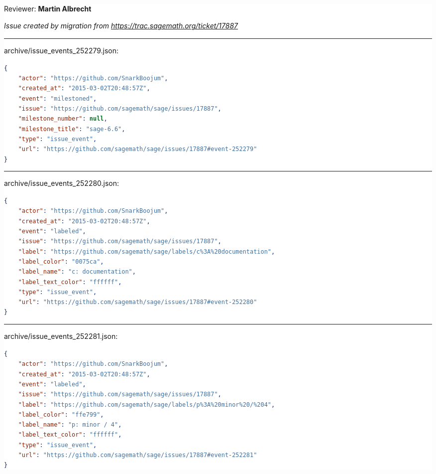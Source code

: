Reviewer: **Martin Albrecht**

_Issue created by migration from https://trac.sagemath.org/ticket/17887_





---

archive/issue_events_252279.json:
```json
{
    "actor": "https://github.com/SnarkBoojum",
    "created_at": "2015-03-02T20:48:57Z",
    "event": "milestoned",
    "issue": "https://github.com/sagemath/sage/issues/17887",
    "milestone_number": null,
    "milestone_title": "sage-6.6",
    "type": "issue_event",
    "url": "https://github.com/sagemath/sage/issues/17887#event-252279"
}
```



---

archive/issue_events_252280.json:
```json
{
    "actor": "https://github.com/SnarkBoojum",
    "created_at": "2015-03-02T20:48:57Z",
    "event": "labeled",
    "issue": "https://github.com/sagemath/sage/issues/17887",
    "label": "https://github.com/sagemath/sage/labels/c%3A%20documentation",
    "label_color": "0075ca",
    "label_name": "c: documentation",
    "label_text_color": "ffffff",
    "type": "issue_event",
    "url": "https://github.com/sagemath/sage/issues/17887#event-252280"
}
```



---

archive/issue_events_252281.json:
```json
{
    "actor": "https://github.com/SnarkBoojum",
    "created_at": "2015-03-02T20:48:57Z",
    "event": "labeled",
    "issue": "https://github.com/sagemath/sage/issues/17887",
    "label": "https://github.com/sagemath/sage/labels/p%3A%20minor%20/%204",
    "label_color": "ffe799",
    "label_name": "p: minor / 4",
    "label_text_color": "ffffff",
    "type": "issue_event",
    "url": "https://github.com/sagemath/sage/issues/17887#event-252281"
}
```
